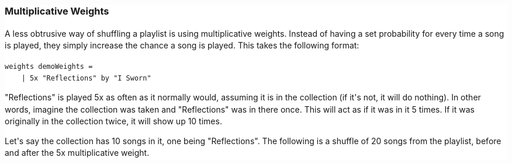 
<div id="legend-container-3" class="legend"></div>
<div class="playlists-container">
    <div id="playlist-1-3" class="playlist"></div>
    <div id="playlist-2-3" class="playlist"></div>
    <div id="playlist-3-3" class="playlist"></div>
</div>

<script>
    window.addEventListener("load", function() {
        const songColors = {
            "MANGO": "#f44336", // Red
            "Reflections": "#2196f3", // Blue
            "Other": "#4caf50", // Green
        };

        const first = ["Other", "MANGO", "Other", "Other", "Reflections", "Other", "MANGO", "Other", "MANGO", "Reflections", "MANGO", "Other", "Reflections", "Other", "Reflections", "Other", "MANGO", "Other", "MANGO", "Other"];
        const second = ["Reflections", "Other", "Other", "MANGO", "Reflections", "MANGO", "Reflections", "Other", "Reflections", "Reflections", "MANGO", "Reflections", "Reflections", "MANGO", "MANGO", "Other", "Other", "Other", "MANGO", "Other"];
        const third = ["MANGO", "Other", "Other", "MANGO", "Other", "Reflections", "Other", "Other", "MANGO", "Other", "Reflections", "Other", "Other", "MANGO", "Other", "Other", "Reflections", "Other", "Reflections", "Other"];
    
        renderLegend("legend-container-3", songColors);
    
        renderPlaylist("playlist-1-3", songColors, first, "| Separator");
        renderPlaylist("playlist-2-3", songColors, second, "|! Separator");
        renderPlaylist("playlist-3-3", songColors, third, "|~ Separator");
    });
</script>

### Multiplicative  Weights

A less obtrusive way of shuffling a playlist is using multiplicative weights. Instead of having a set probability for every time a song is played, they simply increase the chance a song is played. This takes the following format:

```qilletni
weights demoWeights =
    | 5x "Reflections" by "I Sworn"
```

"Reflections" is played 5x as often as it normally would, assuming it is in the collection (if it's not, it will do nothing). In other words, imagine the collection was taken and "Reflections" was in there once. This will act as if it was in it 5 times. If it was originally in the collection twice, it will show up 10 times.

Let's say the collection has 10 songs in it, one being "Reflections". The following is a shuffle of 20 songs from the playlist, before and after the 5x multiplicative weight.

<div id="legend-container-4" class="legend"></div>
<div class="playlists-container">
    <div id="playlist-1-4" class="playlist"></div>
    <div id="playlist-2-4" class="playlist"></div>
</div>
